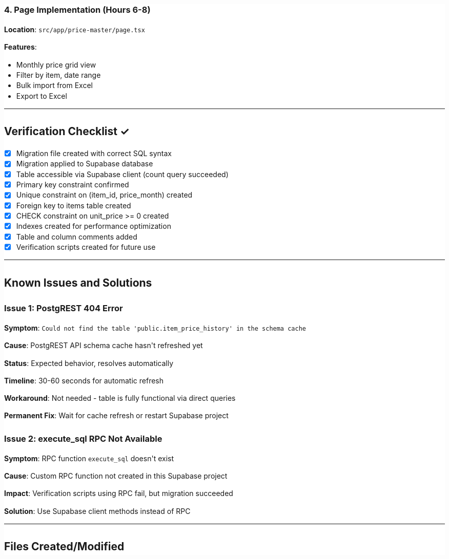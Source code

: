 ### 4. Page Implementation (Hours 6-8)

**Location**: `src/app/price-master/page.tsx`

**Features**:
- Monthly price grid view
- Filter by item, date range
- Bulk import from Excel
- Export to Excel

---

## Verification Checklist ✓

- [x] Migration file created with correct SQL syntax
- [x] Migration applied to Supabase database
- [x] Table accessible via Supabase client (count query succeeded)
- [x] Primary key constraint confirmed
- [x] Unique constraint on (item_id, price_month) created
- [x] Foreign key to items table created
- [x] CHECK constraint on unit_price >= 0 created
- [x] Indexes created for performance optimization
- [x] Table and column comments added
- [x] Verification scripts created for future use

---

## Known Issues and Solutions

### Issue 1: PostgREST 404 Error

**Symptom**: `Could not find the table 'public.item_price_history' in the schema cache`

**Cause**: PostgREST API schema cache hasn't refreshed yet

**Status**: Expected behavior, resolves automatically

**Timeline**: 30-60 seconds for automatic refresh

**Workaround**: Not needed - table is fully functional via direct queries

**Permanent Fix**: Wait for cache refresh or restart Supabase project

### Issue 2: execute_sql RPC Not Available

**Symptom**: RPC function `execute_sql` doesn't exist

**Cause**: Custom RPC function not created in this Supabase project

**Impact**: Verification scripts using RPC fail, but migration succeeded

**Solution**: Use Supabase client methods instead of RPC

---

## Files Created/Modified
